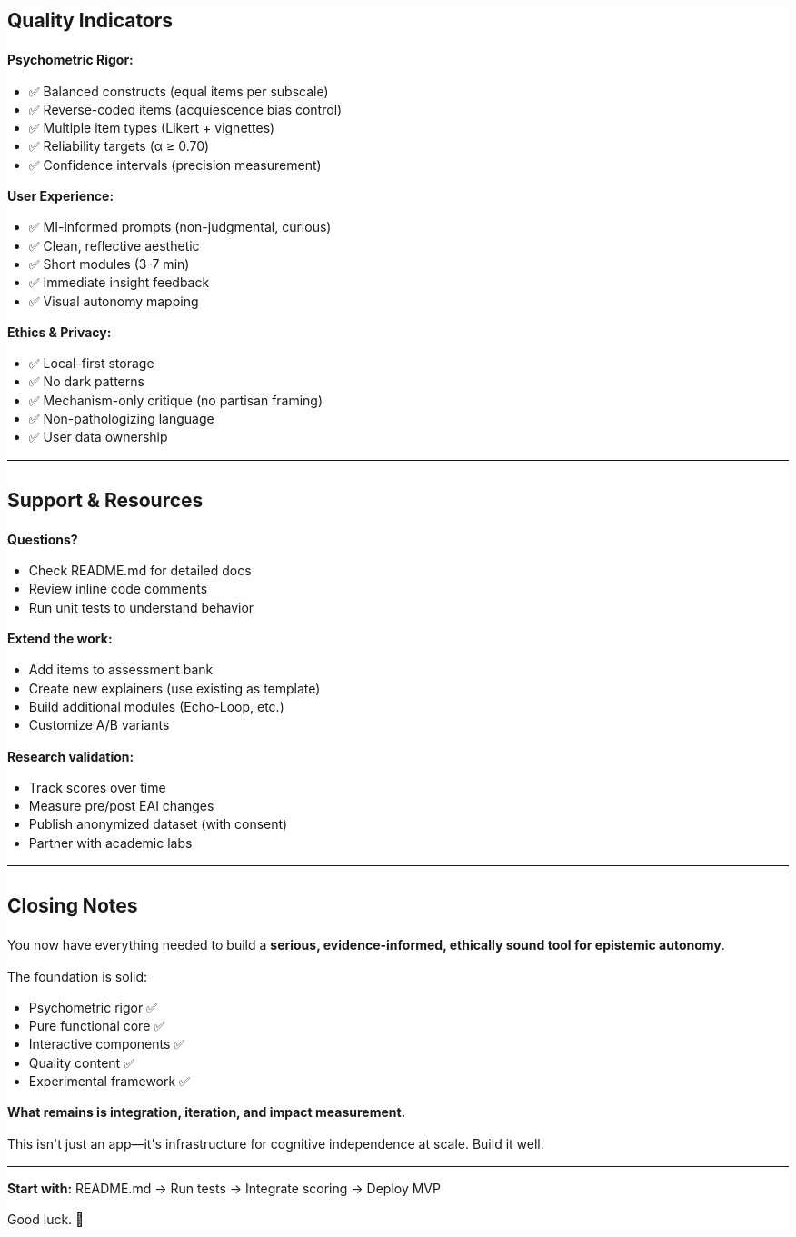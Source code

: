 
## Quality Indicators

**Psychometric Rigor:**
- ✅ Balanced constructs (equal items per subscale)
- ✅ Reverse-coded items (acquiescence bias control)
- ✅ Multiple item types (Likert + vignettes)
- ✅ Reliability targets (α ≥ 0.70)
- ✅ Confidence intervals (precision measurement)

**User Experience:**
- ✅ MI-informed prompts (non-judgmental, curious)
- ✅ Clean, reflective aesthetic
- ✅ Short modules (3-7 min)
- ✅ Immediate insight feedback
- ✅ Visual autonomy mapping

**Ethics & Privacy:**
- ✅ Local-first storage
- ✅ No dark patterns
- ✅ Mechanism-only critique (no partisan framing)
- ✅ Non-pathologizing language
- ✅ User data ownership

---

## Support & Resources

**Questions?**
- Check README.md for detailed docs
- Review inline code comments
- Run unit tests to understand behavior

**Extend the work:**
- Add items to assessment bank
- Create new explainers (use existing as template)
- Build additional modules (Echo-Loop, etc.)
- Customize A/B variants

**Research validation:**
- Track scores over time
- Measure pre/post EAI changes
- Publish anonymized dataset (with consent)
- Partner with academic labs

---

## Closing Notes

You now have everything needed to build a **serious, evidence-informed, ethically sound tool for epistemic autonomy**. 

The foundation is solid:
- Psychometric rigor ✅
- Pure functional core ✅
- Interactive components ✅
- Quality content ✅
- Experimental framework ✅

**What remains is integration, iteration, and impact measurement.**

This isn't just an app—it's infrastructure for cognitive independence at scale. Build it well.

---

**Start with:** README.md → Run tests → Integrate scoring → Deploy MVP

Good luck. 🚀
